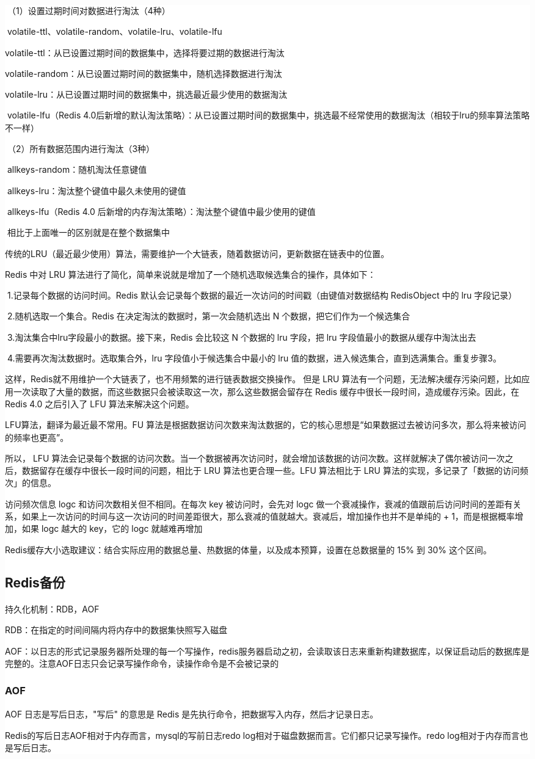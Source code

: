 ​	（1）设置过期时间对数据进行淘汰（4种）

​		volatile-ttl、volatile-random、volatile-lru、volatile-lfu

​		volatile-ttl：从已设置过期时间的数据集中，选择将要过期的数据进⾏淘汰

​		volatile-random：从已设置过期时间的数据集中，随机选择数据进⾏淘汰

​		volatile-lru：从已设置过期时间的数据集中，挑选最近最少使⽤的数据淘汰

​		volatile-lfu（Redis 4.0后新增的默认淘汰策略）：从已设置过期时间的数据集中，挑选最不经常使⽤的数据淘汰（相较于lru的频率算法策略不一样）

​	（2）所有数据范围内进行淘汰（3种）

​		allkeys-random：随机淘汰任意键值

​		allkeys-lru：淘汰整个键值中最久未使用的键值

​		allkeys-lfu（Redis 4.0 后新增的内存淘汰策略）：淘汰整个键值中最少使用的键值

​		相比于上面唯一的区别就是在整个数据集中

传统的LRU（最近最少使用）算法，需要维护⼀个⼤链表，随着数据访问，更新数据在链表中的位置。 

Redis 中对 LRU 算法进⾏了简化，简单来说就是增加了⼀个随机选取候选集合的操作，具体如下：

​	1.记录每个数据的访问时间。Redis 默认会记录每个数据的最近⼀次访问的时间戳（由键值对数据结构 RedisObject 中的 lru 字段记录）

​	2.随机选取⼀个集合。Redis 在决定淘汰的数据时，第⼀次会随机选出 N 个数据，把它们作为⼀个候选集合

​	3.淘汰集合中lru字段最⼩的数据。接下来，Redis 会⽐较这 N 个数据的 lru 字段，把 lru 字段值最⼩的数据从缓存中淘汰出去

​	4.需要再次淘汰数据时。选取集合外，lru 字段值⼩于候选集合中最⼩的 lru 值的数据，进⼊候选集合，直到选满集合。重复步骤3。

这样，Redis就不⽤维护⼀个⼤链表了，也不⽤频繁的进⾏链表数据交换操作。 但是 LRU 算法有一个问题，无法解决缓存污染问题，比如应用一次读取了大量的数据，而这些数据只会被读取这一次，那么这些数据会留存在 Redis 缓存中很长一段时间，造成缓存污染。因此，在 Redis 4.0 之后引入了 LFU 算法来解决这个问题。

LFU算法，翻译为最近最不常用。FU 算法是根据数据访问次数来淘汰数据的，它的核心思想是“如果数据过去被访问多次，那么将来被访问的频率也更高”。

所以， LFU 算法会记录每个数据的访问次数。当一个数据被再次访问时，就会增加该数据的访问次数。这样就解决了偶尔被访问一次之后，数据留存在缓存中很长一段时间的问题，相比于 LRU 算法也更合理一些。LFU 算法相比于 LRU 算法的实现，多记录了「数据的访问频次」的信息。

访问频次信息 logc 和访问次数相关但不相同。在每次 key 被访问时，会先对 logc 做一个衰减操作，衰减的值跟前后访问时间的差距有关系，如果上一次访问的时间与这一次访问的时间差距很大，那么衰减的值就越大。衰减后，增加操作也并不是单纯的 + 1，而是根据概率增加，如果 logc 越大的 key，它的 logc 就越难再增加

Redis缓存⼤⼩选取建议：结合实际应⽤的数据总量、热数据的体量，以及成本预算，设置在总数据量的 15% 到 30% 这个区间。



## Redis备份

持久化机制：RDB，AOF

RDB：在指定的时间间隔内将内存中的数据集快照写⼊磁盘

AOF：以⽇志的形式记录服务器所处理的每⼀个写操作，redis服务器启动之初，会读取该⽇志来重新构建数据库，以保证启动后的数据库是完整的。注意AOF日志只会记录写操作命令，读操作命令是不会被记录的

### AOF

AOF ⽇志是写后⽇志，"写后" 的意思是 Redis 是先执⾏命令，把数据写⼊内存，然后才记录⽇志。

Redis的写后⽇志AOF相对于内存而言，mysql的写前⽇志redo log相对于磁盘数据而言。它们都只记录写操作。redo log相对于内存而言也是写后日志。

